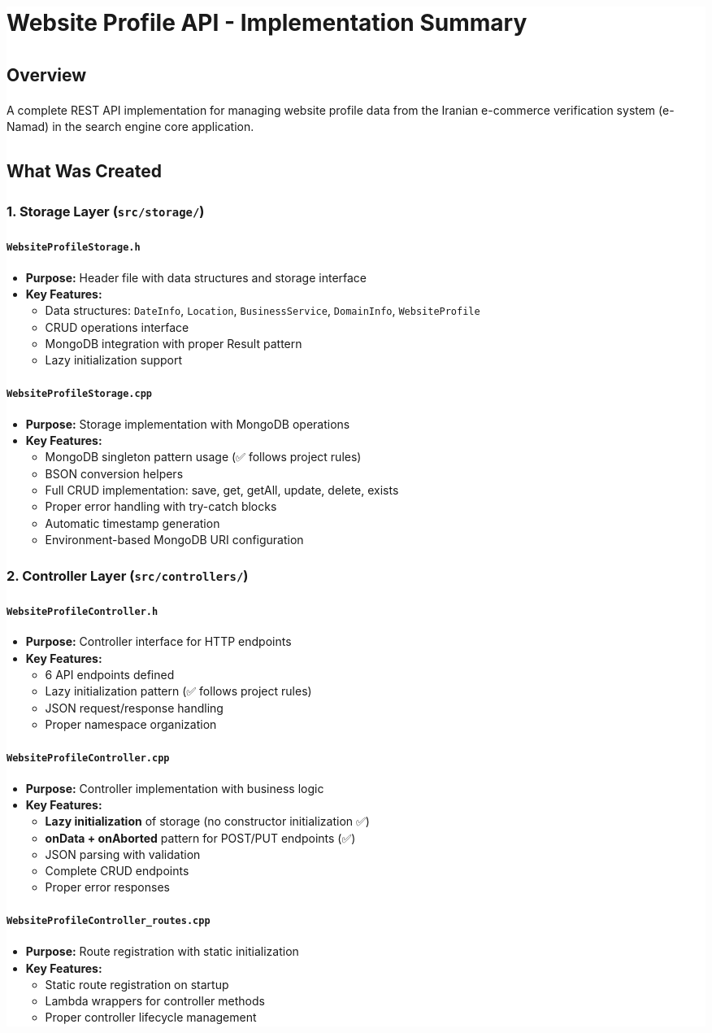 # Website Profile API - Implementation Summary

## Overview
A complete REST API implementation for managing website profile data from the Iranian e-commerce verification system (e-Namad) in the search engine core application.

## What Was Created

### 1. Storage Layer (`src/storage/`)

#### `WebsiteProfileStorage.h`
- **Purpose:** Header file with data structures and storage interface
- **Key Features:**
  - Data structures: `DateInfo`, `Location`, `BusinessService`, `DomainInfo`, `WebsiteProfile`
  - CRUD operations interface
  - MongoDB integration with proper Result<T> pattern
  - Lazy initialization support

#### `WebsiteProfileStorage.cpp`
- **Purpose:** Storage implementation with MongoDB operations
- **Key Features:**
  - MongoDB singleton pattern usage (✅ follows project rules)
  - BSON conversion helpers
  - Full CRUD implementation: save, get, getAll, update, delete, exists
  - Proper error handling with try-catch blocks
  - Automatic timestamp generation
  - Environment-based MongoDB URI configuration

### 2. Controller Layer (`src/controllers/`)

#### `WebsiteProfileController.h`
- **Purpose:** Controller interface for HTTP endpoints
- **Key Features:**
  - 6 API endpoints defined
  - Lazy initialization pattern (✅ follows project rules)
  - JSON request/response handling
  - Proper namespace organization

#### `WebsiteProfileController.cpp`
- **Purpose:** Controller implementation with business logic
- **Key Features:**
  - **Lazy initialization** of storage (no constructor initialization ✅)
  - **onData + onAborted** pattern for POST/PUT endpoints (✅)
  - JSON parsing with validation
  - Complete CRUD endpoints
  - Proper error responses

#### `WebsiteProfileController_routes.cpp`
- **Purpose:** Route registration with static initialization
- **Key Features:**
  - Static route registration on startup
  - Lambda wrappers for controller methods
  - Proper controller lifecycle management

